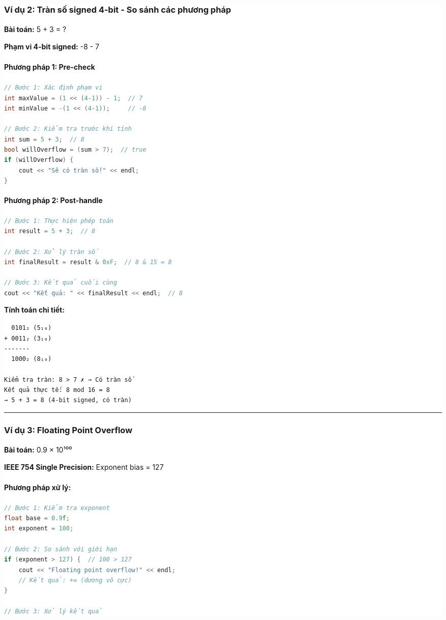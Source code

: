 
### **Ví dụ 2: Tràn số signed 4-bit - So sánh các phương pháp**

**Bài toán:** 5 + 3 = ?

**Phạm vi 4-bit signed:** -8 - 7

#### **Phương pháp 1: Pre-check**
```cpp
// Bước 1: Xác định phạm vi
int maxValue = (1 << (4-1)) - 1;  // 7
int minValue = -(1 << (4-1));     // -8

// Bước 2: Kiểm tra trước khi tính
int sum = 5 + 3;  // 8
bool willOverflow = (sum > 7);  // true
if (willOverflow) {
    cout << "Sẽ có tràn số!" << endl;
}
```

#### **Phương pháp 2: Post-handle**
```cpp
// Bước 1: Thực hiện phép toán
int result = 5 + 3;  // 8

// Bước 2: Xử lý tràn số
int finalResult = result & 0xF;  // 8 & 15 = 8

// Bước 3: Kết quả cuối cùng
cout << "Kết quả: " << finalResult << endl;  // 8
```

**Tính toán chi tiết:**
```
  0101₂ (5₁₀)
+ 0011₂ (3₁₀)
-------
  1000₂ (8₁₀)

Kiểm tra tràn: 8 > 7 ✗ → Có tràn số
Kết quả thực tế: 8 mod 16 = 8
→ 5 + 3 = 8 (4-bit signed, có tràn)
```

---

### **Ví dụ 3: Floating Point Overflow**

**Bài toán:** 0.9 × 10¹⁰⁰

**IEEE 754 Single Precision:** Exponent bias = 127

#### **Phương pháp xử lý:**
```cpp
// Bước 1: Kiểm tra exponent
float base = 0.9f;
int exponent = 100;

// Bước 2: So sánh với giới hạn
if (exponent > 127) {  // 100 > 127
    cout << "Floating point overflow!" << endl;
    // Kết quả: +∞ (dương vô cực)
}

// Bước 3: Xử lý kết quả
```